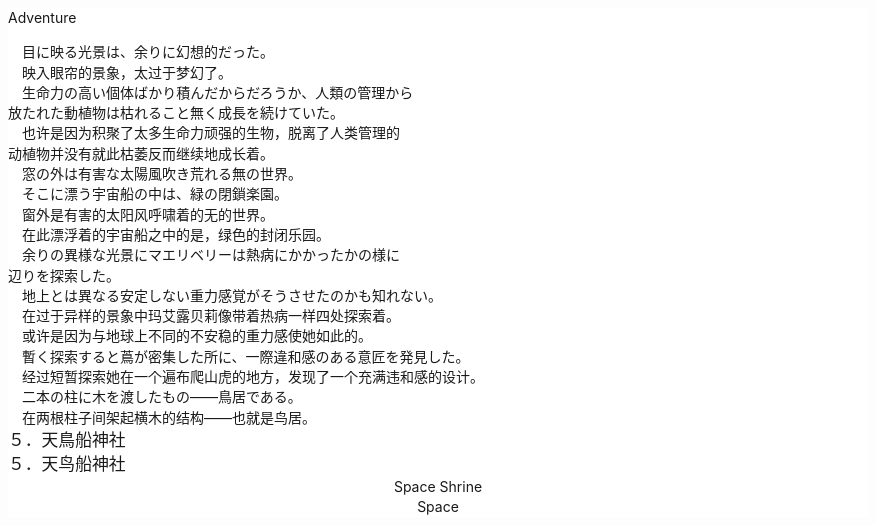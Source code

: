 Adventure</center></div></td></tr><tr class="tt-content" id="故事内容-26" data-pos="&#91;&quot;\u6545\u4e8b\u5185\u5bb9&quot;,26&#93;"><td class="tt-ja" lang="ja"><div class="poem">　目に映る光景は、余りに幻想的だった。</div></td><td class="tt-zh" lang="zh"><div class="poem">　映入眼帘的景象，太过于梦幻了。</div></td></tr><tr class="tt-content" id="故事内容-27" data-pos="&#91;&quot;\u6545\u4e8b\u5185\u5bb9&quot;,27&#93;"><td class="tt-ja" lang="ja"><div class="poem">　生命力の高い個体ばかり積んだからだろうか、人類の管理から<br>放たれた動植物は枯れること無く成長を続けていた。</div></td><td class="tt-zh" lang="zh"><div class="poem">　也许是因为积聚了太多生命力顽强的生物，脱离了人类管理的<br>动植物并没有就此枯萎反而继续地成长着。</div></td></tr><tr class="tt-content" id="故事内容-28" data-pos="&#91;&quot;\u6545\u4e8b\u5185\u5bb9&quot;,28&#93;"><td class="tt-ja" lang="ja"><div class="poem">　窓の外は有害な太陽風吹き荒れる無の世界。<br>　そこに漂う宇宙船の中は、緑の閉鎖楽園。</div></td><td class="tt-zh" lang="zh"><div class="poem">　窗外是有害的太阳风呼啸着的无的世界。<br>　在此漂浮着的宇宙船之中的是，绿色的封闭乐园。</div></td></tr><tr class="tt-content" id="故事内容-29" data-pos="&#91;&quot;\u6545\u4e8b\u5185\u5bb9&quot;,29&#93;"><td class="tt-ja" lang="ja"><div class="poem">　余りの異様な光景にマエリベリーは熱病にかかったかの様に<br>辺りを探索した。<br>　地上とは異なる安定しない重力感覚がそうさせたのかも知れない。</div></td><td class="tt-zh" lang="zh"><div class="poem">　在过于异样的景象中玛艾露贝莉像带着热病一样四处探索着。<br>　或许是因为与地球上不同的不安稳的重力感使她如此的。</div></td></tr><tr class="tt-content" id="故事内容-30" data-pos="&#91;&quot;\u6545\u4e8b\u5185\u5bb9&quot;,30&#93;"><td class="tt-ja" lang="ja"><div class="poem">　暫く探索すると蔦が密集した所に、一際違和感のある意匠を発見した。</div></td><td class="tt-zh" lang="zh"><div class="poem">　经过短暂探索她在一个遍布爬山虎的地方，发现了一个充满违和感的设计。</div></td></tr><tr class="tt-content" id="故事内容-31" data-pos="&#91;&quot;\u6545\u4e8b\u5185\u5bb9&quot;,31&#93;"><td class="tt-ja" lang="ja"><div class="poem">　二本の柱に木を渡したもの――鳥居である。</div></td><td class="tt-zh" lang="zh"><div class="poem">　在两根柱子间架起横木的结构——也就是鸟居。</div></td></tr><tr class="tt-content-header" id="故事内容-32" data-pos="&#91;&quot;\u6545\u4e8b\u5185\u5bb9&quot;,32&#93;"><td class="tt-jah" lang="ja"><div class="poem"><big>５．天鳥船神社</big></div></td><td class="tt-zhh" lang="zh"><div class="poem"><big>５．天鸟船神社</big></div></td></tr><tr class="tt-content" id="故事内容-33" data-pos="&#91;&quot;\u6545\u4e8b\u5185\u5bb9&quot;,33&#93;"><td class="tt-ja" lang="ja"><div class="poem"><center>Space Shrine</center></div></td><td class="tt-zh" lang="zh"><div class="poem"><center>Space